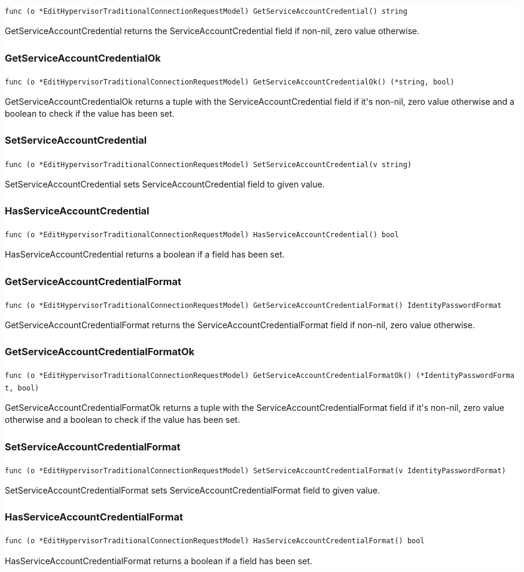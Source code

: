 `func (o *EditHypervisorTraditionalConnectionRequestModel) GetServiceAccountCredential() string`

GetServiceAccountCredential returns the ServiceAccountCredential field if non-nil, zero value otherwise.

### GetServiceAccountCredentialOk

`func (o *EditHypervisorTraditionalConnectionRequestModel) GetServiceAccountCredentialOk() (*string, bool)`

GetServiceAccountCredentialOk returns a tuple with the ServiceAccountCredential field if it's non-nil, zero value otherwise
and a boolean to check if the value has been set.

### SetServiceAccountCredential

`func (o *EditHypervisorTraditionalConnectionRequestModel) SetServiceAccountCredential(v string)`

SetServiceAccountCredential sets ServiceAccountCredential field to given value.

### HasServiceAccountCredential

`func (o *EditHypervisorTraditionalConnectionRequestModel) HasServiceAccountCredential() bool`

HasServiceAccountCredential returns a boolean if a field has been set.

### GetServiceAccountCredentialFormat

`func (o *EditHypervisorTraditionalConnectionRequestModel) GetServiceAccountCredentialFormat() IdentityPasswordFormat`

GetServiceAccountCredentialFormat returns the ServiceAccountCredentialFormat field if non-nil, zero value otherwise.

### GetServiceAccountCredentialFormatOk

`func (o *EditHypervisorTraditionalConnectionRequestModel) GetServiceAccountCredentialFormatOk() (*IdentityPasswordFormat, bool)`

GetServiceAccountCredentialFormatOk returns a tuple with the ServiceAccountCredentialFormat field if it's non-nil, zero value otherwise
and a boolean to check if the value has been set.

### SetServiceAccountCredentialFormat

`func (o *EditHypervisorTraditionalConnectionRequestModel) SetServiceAccountCredentialFormat(v IdentityPasswordFormat)`

SetServiceAccountCredentialFormat sets ServiceAccountCredentialFormat field to given value.

### HasServiceAccountCredentialFormat

`func (o *EditHypervisorTraditionalConnectionRequestModel) HasServiceAccountCredentialFormat() bool`

HasServiceAccountCredentialFormat returns a boolean if a field has been set.

